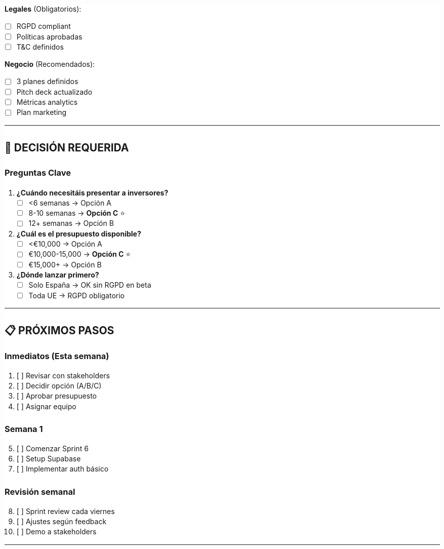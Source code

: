 **Legales** (Obligatorios):
- [ ] RGPD compliant
- [ ] Políticas aprobadas
- [ ] T&C definidos

**Negocio** (Recomendados):
- [ ] 3 planes definidos
- [ ] Pitch deck actualizado
- [ ] Métricas analytics
- [ ] Plan marketing

---

## 🎯 DECISIÓN REQUERIDA

### Preguntas Clave

1. **¿Cuándo necesitáis presentar a inversores?**
   - [ ] <6 semanas → Opción A
   - [ ] 8-10 semanas → **Opción C** ⭐
   - [ ] 12+ semanas → Opción B

2. **¿Cuál es el presupuesto disponible?**
   - [ ] <€10,000 → Opción A
   - [ ] €10,000-15,000 → **Opción C** ⭐
   - [ ] €15,000+ → Opción B

3. **¿Dónde lanzar primero?**
   - [ ] Solo España → OK sin RGPD en beta
   - [ ] Toda UE → RGPD obligatorio

---

## 📋 PRÓXIMOS PASOS

### Inmediatos (Esta semana)
1. [ ] Revisar con stakeholders
2. [ ] Decidir opción (A/B/C)
3. [ ] Aprobar presupuesto
4. [ ] Asignar equipo

### Semana 1
5. [ ] Comenzar Sprint 6
6. [ ] Setup Supabase
7. [ ] Implementar auth básico

### Revisión semanal
8. [ ] Sprint review cada viernes
9. [ ] Ajustes según feedback
10. [ ] Demo a stakeholders

---